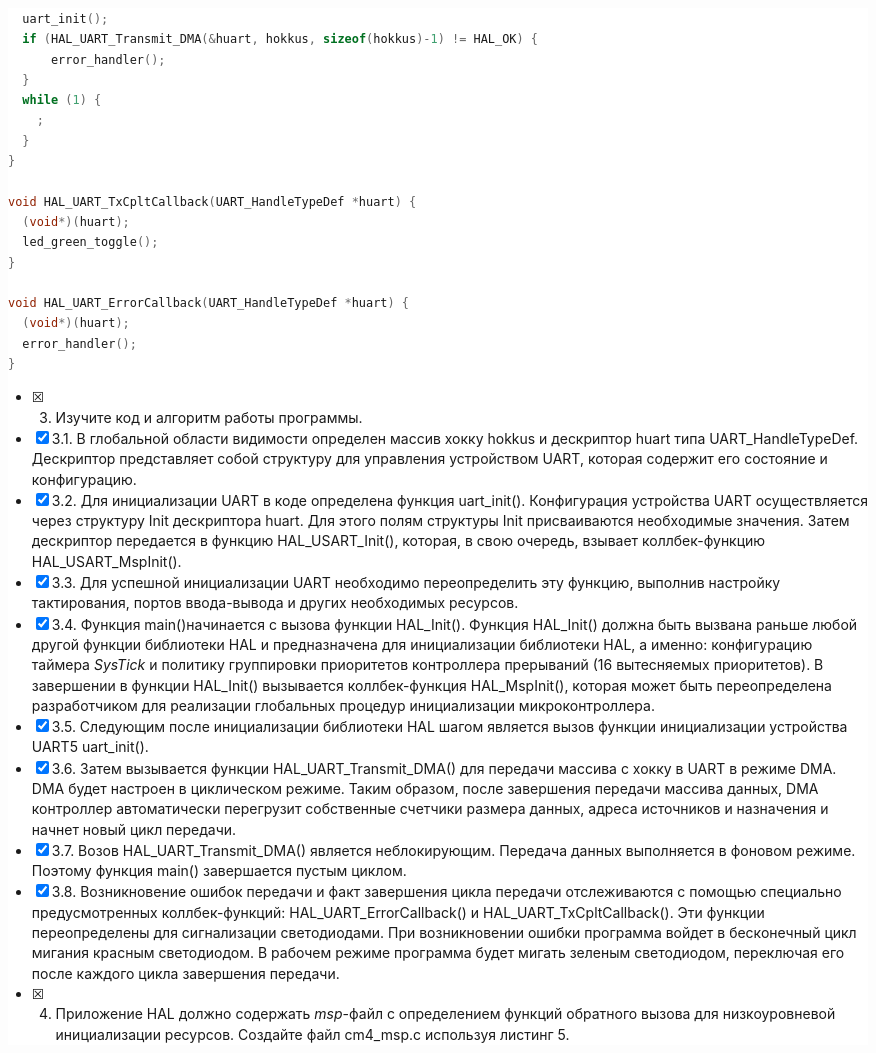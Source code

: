 ``` C++
  uart_init();
  if (HAL_UART_Transmit_DMA(&huart, hokkus, sizeof(hokkus)-1) != HAL_OK) {
      error_handler();
  }
  while (1) {
    ;
  }
}

void HAL_UART_TxCpltCallback(UART_HandleTypeDef *huart) {
  (void*)(huart);
  led_green_toggle();
}

void HAL_UART_ErrorCallback(UART_HandleTypeDef *huart) {
  (void*)(huart);
  error_handler();
}
```

- [x] 3. Изучите код и алгоритм работы программы.
- [x] 3.1. В глобальной области видимости определен массив хокку hokkus и дескриптор huart типа UART_HandleTypeDef. Дескриптор представляет собой структуру для управления устройством UART, которая содержит его состояние и конфигурацию.
- [x] 3.2. Для инициализации UART в коде определена функция uart_init(). Конфигурация устройства UART осуществляется через структуру Init дескриптора huart. Для этого полям структуры Init присваиваются необходимые значения. Затем дескриптор передается в функцию HAL_USART_Init(), которая, в свою очередь, взывает коллбек-функцию HAL_USART_MspInit().
- [x] 3.3. Для успешной инициализации UART необходимо переопределить эту функцию, выполнив настройку тактирования, портов ввода-вывода и других необходимых ресурсов.
- [x] 3.4. Функция main()начинается c вызова функции HAL_Init(). Функция HAL_Init() должна быть вызвана раньше любой другой функции библиотеки HAL и предназначена для инициализации библиотеки HAL, а именно: конфигурацию таймера *SysTick* и политику группировки приоритетов контроллера прерываний (16 вытесняемых приоритетов). В завершении в функции HAL_Init() вызывается коллбек-функция HAL_MspInit(), которая может быть переопределена разработчиком для реализации глобальных процедур инициализации микроконтроллера. 
- [x] 3.5. Следующим после инициализации библиотеки HAL шагом является вызов функции инициализации устройства UART5 uart_init().
- [x] 3.6. Затем вызывается функции HAL_UART_Transmit_DMA() для передачи массива с хокку в UART в режиме DMA. DMA будет настроен в циклическом режиме. Таким образом, после завершения передачи массива данных, DMA контроллер автоматически перегрузит собственные счетчики размера данных, адреса источников и назначения и начнет новый цикл передачи.
- [x] 3.7. Возов HAL_UART_Transmit_DMA() является неблокирующим. Передача данных выполняется в фоновом режиме. Поэтому функция main() завершается пустым циклом.
- [x] 3.8. Возникновение ошибок передачи и факт завершения цикла передачи отслеживаются с помощью специально предусмотренных коллбек-функций: HAL_UART_ErrorCallback() и HAL_UART_TxCpltCallback(). Эти функции переопределены для сигнализации светодиодами. При возникновении ошибки программа войдет в бесконечный цикл мигания красным светодиодом. В рабочем режиме программа будет мигать зеленым светодиодом, переключая его после каждого цикла завершения передачи.
- [x] 4. Приложение HAL должно содержать *msp*-файл с определением функций обратного вызова для низкоуровневой инициализации ресурсов. Создайте файл cm4_msp.с используя листинг 5. 
